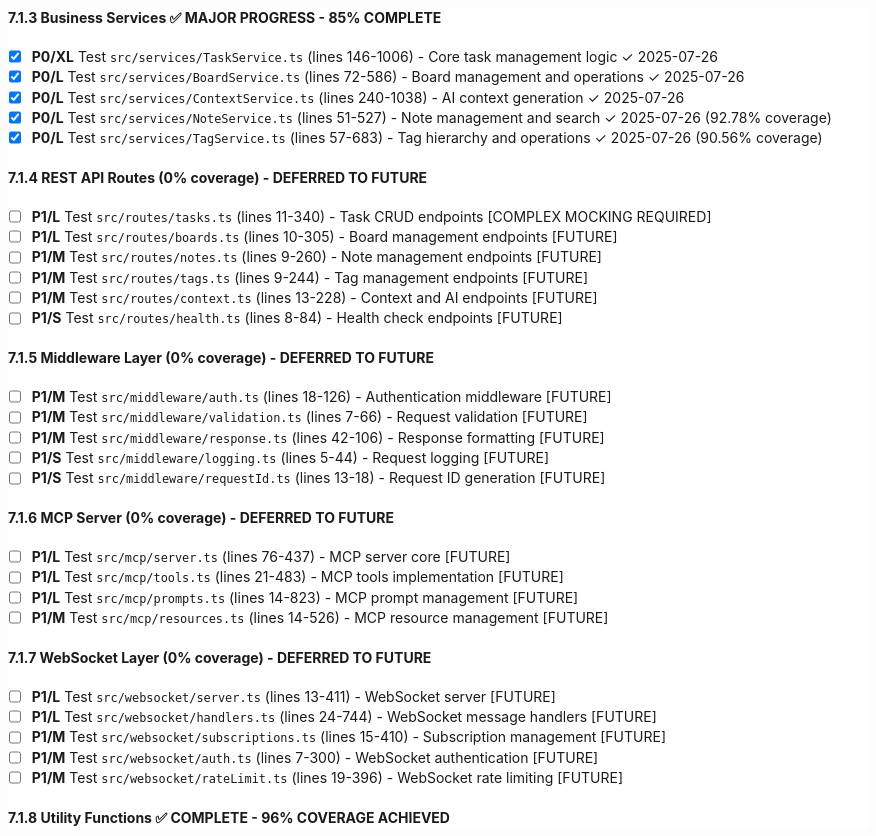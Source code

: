 #### 7.1.3 Business Services ✅ MAJOR PROGRESS - 85% COMPLETE

- [x] **P0/XL** Test `src/services/TaskService.ts` (lines 146-1006) - Core task management logic ✓ 2025-07-26
- [x] **P0/L** Test `src/services/BoardService.ts` (lines 72-586) - Board management and operations ✓ 2025-07-26
- [x] **P0/L** Test `src/services/ContextService.ts` (lines 240-1038) - AI context generation ✓ 2025-07-26
- [x] **P0/L** Test `src/services/NoteService.ts` (lines 51-527) - Note management and search ✓ 2025-07-26 (92.78% coverage)
- [x] **P0/L** Test `src/services/TagService.ts` (lines 57-683) - Tag hierarchy and operations ✓ 2025-07-26 (90.56% coverage)

#### 7.1.4 REST API Routes (0% coverage) - DEFERRED TO FUTURE

- [ ] **P1/L** Test `src/routes/tasks.ts` (lines 11-340) - Task CRUD endpoints [COMPLEX MOCKING REQUIRED]
- [ ] **P1/L** Test `src/routes/boards.ts` (lines 10-305) - Board management endpoints [FUTURE]
- [ ] **P1/M** Test `src/routes/notes.ts` (lines 9-260) - Note management endpoints [FUTURE]
- [ ] **P1/M** Test `src/routes/tags.ts` (lines 9-244) - Tag management endpoints [FUTURE]
- [ ] **P1/M** Test `src/routes/context.ts` (lines 13-228) - Context and AI endpoints [FUTURE]
- [ ] **P1/S** Test `src/routes/health.ts` (lines 8-84) - Health check endpoints [FUTURE]

#### 7.1.5 Middleware Layer (0% coverage) - DEFERRED TO FUTURE

- [ ] **P1/M** Test `src/middleware/auth.ts` (lines 18-126) - Authentication middleware [FUTURE]
- [ ] **P1/M** Test `src/middleware/validation.ts` (lines 7-66) - Request validation [FUTURE]
- [ ] **P1/M** Test `src/middleware/response.ts` (lines 42-106) - Response formatting [FUTURE]
- [ ] **P1/S** Test `src/middleware/logging.ts` (lines 5-44) - Request logging [FUTURE]
- [ ] **P1/S** Test `src/middleware/requestId.ts` (lines 13-18) - Request ID generation [FUTURE]

#### 7.1.6 MCP Server (0% coverage) - DEFERRED TO FUTURE

- [ ] **P1/L** Test `src/mcp/server.ts` (lines 76-437) - MCP server core [FUTURE]
- [ ] **P1/L** Test `src/mcp/tools.ts` (lines 21-483) - MCP tools implementation [FUTURE]
- [ ] **P1/L** Test `src/mcp/prompts.ts` (lines 14-823) - MCP prompt management [FUTURE]
- [ ] **P1/M** Test `src/mcp/resources.ts` (lines 14-526) - MCP resource management [FUTURE]

#### 7.1.7 WebSocket Layer (0% coverage) - DEFERRED TO FUTURE

- [ ] **P1/L** Test `src/websocket/server.ts` (lines 13-411) - WebSocket server [FUTURE]
- [ ] **P1/L** Test `src/websocket/handlers.ts` (lines 24-744) - WebSocket message handlers [FUTURE]
- [ ] **P1/M** Test `src/websocket/subscriptions.ts` (lines 15-410) - Subscription management [FUTURE]
- [ ] **P1/M** Test `src/websocket/auth.ts` (lines 7-300) - WebSocket authentication [FUTURE]
- [ ] **P1/M** Test `src/websocket/rateLimit.ts` (lines 19-396) - WebSocket rate limiting [FUTURE]

#### 7.1.8 Utility Functions ✅ COMPLETE - 96% COVERAGE ACHIEVED
